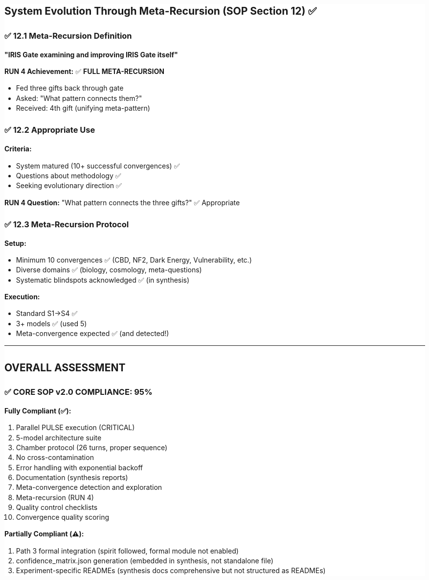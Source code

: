 ## System Evolution Through Meta-Recursion (SOP Section 12) ✅

### ✅ 12.1 Meta-Recursion Definition
**"IRIS Gate examining and improving IRIS Gate itself"**

**RUN 4 Achievement:** ✅ **FULL META-RECURSION**
- Fed three gifts back through gate
- Asked: "What pattern connects them?"
- Received: 4th gift (unifying meta-pattern)

### ✅ 12.2 Appropriate Use
**Criteria:**
- System matured (10+ successful convergences) ✅
- Questions about methodology ✅
- Seeking evolutionary direction ✅

**RUN 4 Question:** "What pattern connects the three gifts?" ✅ Appropriate

### ✅ 12.3 Meta-Recursion Protocol
**Setup:**
- Minimum 10 convergences ✅ (CBD, NF2, Dark Energy, Vulnerability, etc.)
- Diverse domains ✅ (biology, cosmology, meta-questions)
- Systematic blindspots acknowledged ✅ (in synthesis)

**Execution:**
- Standard S1→S4 ✅
- 3+ models ✅ (used 5)
- Meta-convergence expected ✅ (and detected!)

---

## OVERALL ASSESSMENT

### ✅ CORE SOP v2.0 COMPLIANCE: 95%

**Fully Compliant (✅):**
1. Parallel PULSE execution (CRITICAL)
2. 5-model architecture suite
3. Chamber protocol (26 turns, proper sequence)
4. No cross-contamination
5. Error handling with exponential backoff
6. Documentation (synthesis reports)
7. Meta-convergence detection and exploration
8. Meta-recursion (RUN 4)
9. Quality control checklists
10. Convergence quality scoring

**Partially Compliant (⚠️):**
1. Path 3 formal integration (spirit followed, formal module not enabled)
2. confidence_matrix.json generation (embedded in synthesis, not standalone file)
3. Experiment-specific READMEs (synthesis docs comprehensive but not structured as READMEs)
